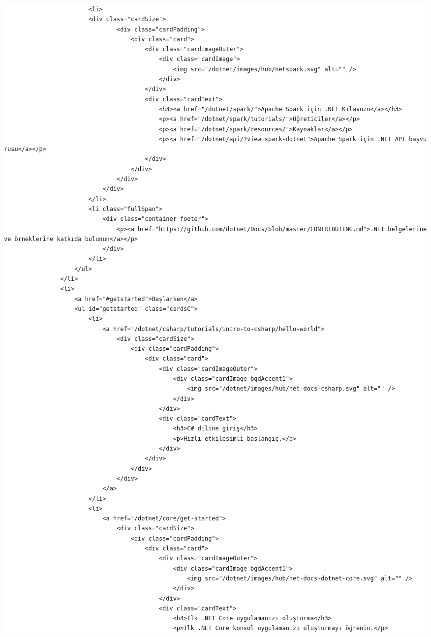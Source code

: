                             <li>
                            <div class="cardSize">
                                    <div class="cardPadding">
                                        <div class="card">
                                            <div class="cardImageOuter">
                                                <div class="cardImage">
                                                    <img src="/dotnet/images/hub/netspark.svg" alt="" />
                                                </div>
                                            </div>
                                            <div class="cardText">
                                                <h3><a href="/dotnet/spark/">Apache Spark için .NET Kılavuzu</a></h3>
                                                <p><a href="/dotnet/spark/tutorials/">Öğreticiler</a></p>
                                                <p><a href="/dotnet/spark/resources/">Kaynaklar</a></p>
                                                <p><a href="/dotnet/api/?view=spark-dotnet">Apache Spark için .NET API başvurusu</a></p>
                                            </div>
                                        </div>
                                    </div>
                                </div>
                            </li>
                            <li class="fullSpan">
                                <div class="container footer">
                                    <p><a href="https://github.com/dotnet/Docs/blob/master/CONTRIBUTING.md">.NET belgelerine ve örneklerine katkıda bulunun</a></p>
                                </div>
                            </li>
                        </ul>
                    </li>
                    <li>
                        <a href="#getstarted">Başlarken</a>
                        <ul id="getstarted" class="cardsC">
                            <li>
                                <a href="/dotnet/csharp/tutorials/intro-to-csharp/hello-world">
                                    <div class="cardSize">
                                        <div class="cardPadding">
                                            <div class="card">
                                                <div class="cardImageOuter">
                                                    <div class="cardImage bgdAccent1">
                                                        <img src="/dotnet/images/hub/net-docs-csharp.svg" alt="" />
                                                    </div>
                                                </div>
                                                <div class="cardText">
                                                    <h3>C# diline giriş</h3>
                                                    <p>Hızlı etkileşimli başlangıç.</p>
                                                </div>
                                            </div>
                                        </div>
                                    </div>
                                </a>
                            </li>
                            <li>
                                <a href="/dotnet/core/get-started">
                                    <div class="cardSize">
                                        <div class="cardPadding">
                                            <div class="card">
                                                <div class="cardImageOuter">
                                                    <div class="cardImage bgdAccent1">
                                                        <img src="/dotnet/images/hub/net-docs-dotnet-core.svg" alt="" />
                                                    </div>
                                                </div>
                                                <div class="cardText">
                                                    <h3>İlk .NET Core uygulamanızı oluşturma</h3>
                                                    <p>İlk .NET Core konsol uygulamanızı oluşturmayı öğrenin.</p>